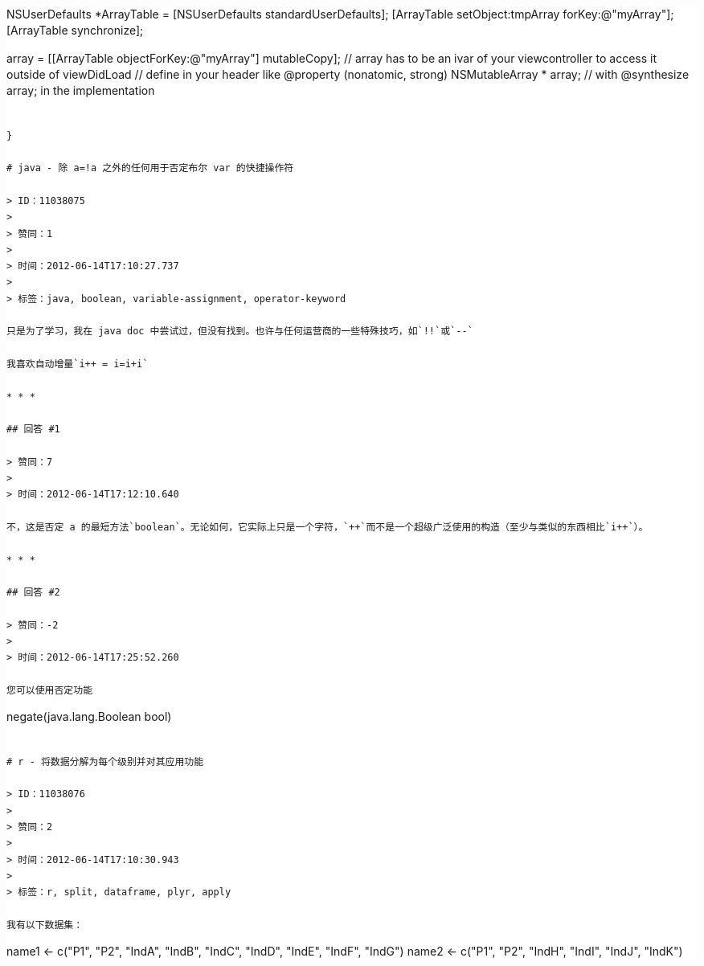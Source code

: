 NSUserDefaults *ArrayTable = [NSUserDefaults standardUserDefaults];
[ArrayTable setObject:tmpArray forKey:@"myArray"];
[ArrayTable synchronize];

array = [[ArrayTable objectForKey:@"myArray"] mutableCopy]; 
// array has to be an ivar of your viewcontroller to access it outside of viewDidLoad
// define in your header like @property (nonatomic, strong) NSMutableArray * array;
// with @synthesize array; in the implementation 
```

}

# java - 除 a=!a 之外的任何用于否定布尔 var 的快捷操作符

> ID：11038075
> 
> 赞同：1
> 
> 时间：2012-06-14T17:10:27.737
> 
> 标签：java, boolean, variable-assignment, operator-keyword

只是为了学习，我在 java doc 中尝试过，但没有找到。也许与任何运营商的一些特殊技巧，如`!!`或`--`

我喜欢自动增量`i++ = i=i+i`

* * *

## 回答 #1

> 赞同：7
> 
> 时间：2012-06-14T17:12:10.640

不，这是否定 a 的最短方法`boolean`。无论如何，它实际上只是一个字符，`++`而不是一个超级广泛使用的构造（至少与类似的东西相比`i++`）。

* * *

## 回答 #2

> 赞同：-2
> 
> 时间：2012-06-14T17:25:52.260

您可以使用否定功能

```
negate(java.lang.Boolean bool) 
```

# r - 将数据分解为每个级别并对其应用功能

> ID：11038076
> 
> 赞同：2
> 
> 时间：2012-06-14T17:10:30.943
> 
> 标签：r, split, dataframe, plyr, apply

我有以下数据集：

```
name1 <- c("P1", "P2", "IndA", "IndB", "IndC", "IndD", "IndE", "IndF", "IndG")
name2 <- c("P1", "P2", "IndH", "IndI", "IndJ", "IndK")